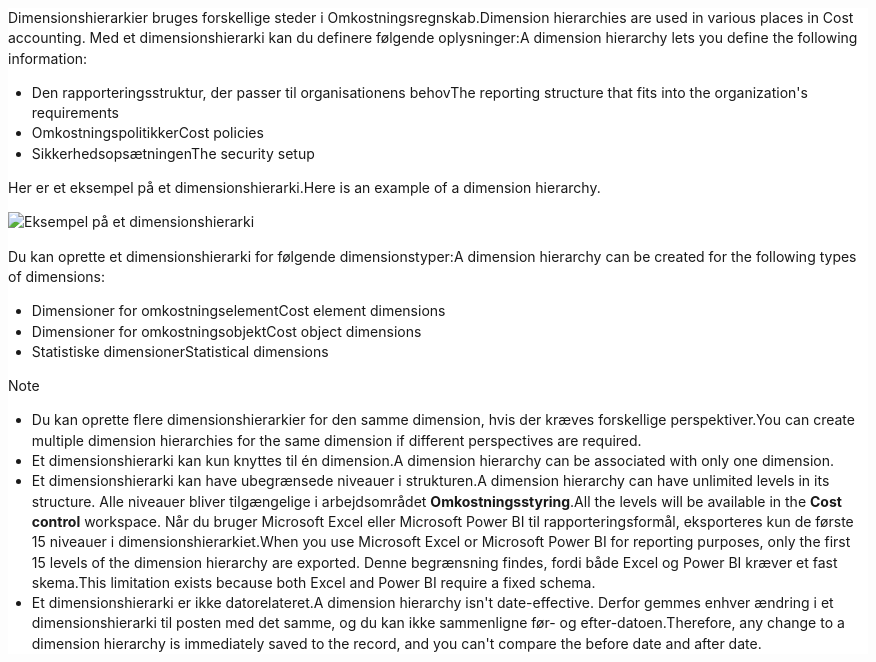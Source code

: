 <span data-ttu-id="e490e-108">Dimensionshierarkier bruges forskellige steder i Omkostningsregnskab.</span><span class="sxs-lookup"><span data-stu-id="e490e-108">Dimension hierarchies are used in various places in Cost accounting.</span></span> <span data-ttu-id="e490e-109">Med et dimensionshierarki kan du definere følgende oplysninger:</span><span class="sxs-lookup"><span data-stu-id="e490e-109">A dimension hierarchy lets you define the following information:</span></span>

-  <span data-ttu-id="e490e-110">Den rapporteringsstruktur, der passer til organisationens behov</span><span class="sxs-lookup"><span data-stu-id="e490e-110">The reporting structure that fits into the organization's requirements</span></span>
-  <span data-ttu-id="e490e-111">Omkostningspolitikker</span><span class="sxs-lookup"><span data-stu-id="e490e-111">Cost policies</span></span>
-  <span data-ttu-id="e490e-112">Sikkerhedsopsætningen</span><span class="sxs-lookup"><span data-stu-id="e490e-112">The security setup</span></span>

<span data-ttu-id="e490e-113">Her er et eksempel på et dimensionshierarki.</span><span class="sxs-lookup"><span data-stu-id="e490e-113">Here is an example of a dimension hierarchy.</span></span>

![Eksempel på et dimensionshierarki](./media/dimension-hierarchy.png)

<span data-ttu-id="e490e-115">Du kan oprette et dimensionshierarki for følgende dimensionstyper:</span><span class="sxs-lookup"><span data-stu-id="e490e-115">A dimension hierarchy can be created for the following types of dimensions:</span></span>

-  <span data-ttu-id="e490e-116">Dimensioner for omkostningselement</span><span class="sxs-lookup"><span data-stu-id="e490e-116">Cost element dimensions</span></span>
-  <span data-ttu-id="e490e-117">Dimensioner for omkostningsobjekt</span><span class="sxs-lookup"><span data-stu-id="e490e-117">Cost object dimensions</span></span>
-  <span data-ttu-id="e490e-118">Statistiske dimensioner</span><span class="sxs-lookup"><span data-stu-id="e490e-118">Statistical dimensions</span></span>

> [!NOTE]
> - <span data-ttu-id="e490e-119">Du kan oprette flere dimensionshierarkier for den samme dimension, hvis der kræves forskellige perspektiver.</span><span class="sxs-lookup"><span data-stu-id="e490e-119">You can create multiple dimension hierarchies for the same dimension if different perspectives are required.</span></span>
> - <span data-ttu-id="e490e-120">Et dimensionshierarki kan kun knyttes til én dimension.</span><span class="sxs-lookup"><span data-stu-id="e490e-120">A dimension hierarchy can be associated with only one dimension.</span></span>
> - <span data-ttu-id="e490e-121">Et dimensionshierarki kan have ubegrænsede niveauer i strukturen.</span><span class="sxs-lookup"><span data-stu-id="e490e-121">A dimension hierarchy can have unlimited levels in its structure.</span></span> <span data-ttu-id="e490e-122">Alle niveauer bliver tilgængelige i arbejdsområdet **Omkostningsstyring**.</span><span class="sxs-lookup"><span data-stu-id="e490e-122">All the levels will be available in the **Cost control** workspace.</span></span> <span data-ttu-id="e490e-123">Når du bruger Microsoft Excel eller Microsoft Power BI til rapporteringsformål, eksporteres kun de første 15 niveauer i dimensionshierarkiet.</span><span class="sxs-lookup"><span data-stu-id="e490e-123">When you use Microsoft Excel or Microsoft Power BI for reporting purposes, only the first 15 levels of the dimension hierarchy are exported.</span></span> <span data-ttu-id="e490e-124">Denne begrænsning findes, fordi både Excel og Power BI kræver et fast skema.</span><span class="sxs-lookup"><span data-stu-id="e490e-124">This limitation exists because both Excel and Power BI require a fixed schema.</span></span>
> - <span data-ttu-id="e490e-125">Et dimensionshierarki er ikke datorelateret.</span><span class="sxs-lookup"><span data-stu-id="e490e-125">A dimension hierarchy isn't date-effective.</span></span> <span data-ttu-id="e490e-126">Derfor gemmes enhver ændring i et dimensionshierarki til posten med det samme, og du kan ikke sammenligne før- og efter-datoen.</span><span class="sxs-lookup"><span data-stu-id="e490e-126">Therefore, any change to a dimension hierarchy is immediately saved to the record, and you can't compare the before date and after date.</span></span>
